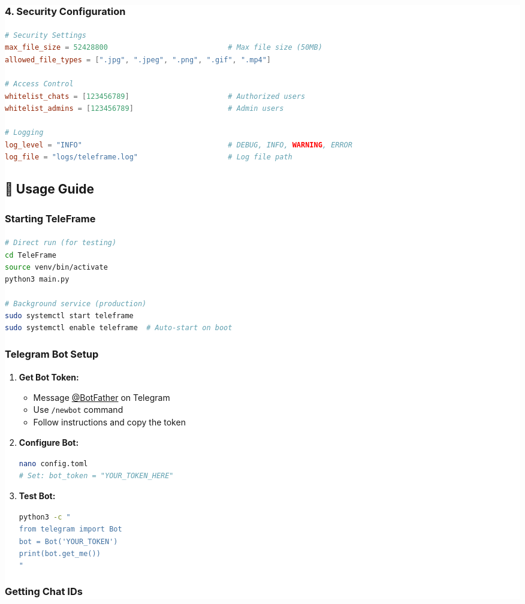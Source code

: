 ### **4. Security Configuration**

```toml
# Security Settings
max_file_size = 52428800                            # Max file size (50MB)
allowed_file_types = [".jpg", ".jpeg", ".png", ".gif", ".mp4"]

# Access Control
whitelist_chats = [123456789]                       # Authorized users
whitelist_admins = [123456789]                      # Admin users

# Logging
log_level = "INFO"                                  # DEBUG, INFO, WARNING, ERROR
log_file = "logs/teleframe.log"                     # Log file path
```

## 🚀 Usage Guide

### **Starting TeleFrame**

```bash
# Direct run (for testing)
cd TeleFrame
source venv/bin/activate
python3 main.py

# Background service (production)
sudo systemctl start teleframe
sudo systemctl enable teleframe  # Auto-start on boot
```

### **Telegram Bot Setup**

1. **Get Bot Token:**
   - Message [@BotFather](https://t.me/BotFather) on Telegram
   - Use `/newbot` command
   - Follow instructions and copy the token

2. **Configure Bot:**
   ```bash
   nano config.toml
   # Set: bot_token = "YOUR_TOKEN_HERE"
   ```

3. **Test Bot:**
   ```bash
   python3 -c "
   from telegram import Bot
   bot = Bot('YOUR_TOKEN')
   print(bot.get_me())
   "
   ```

### **Getting Chat IDs**
